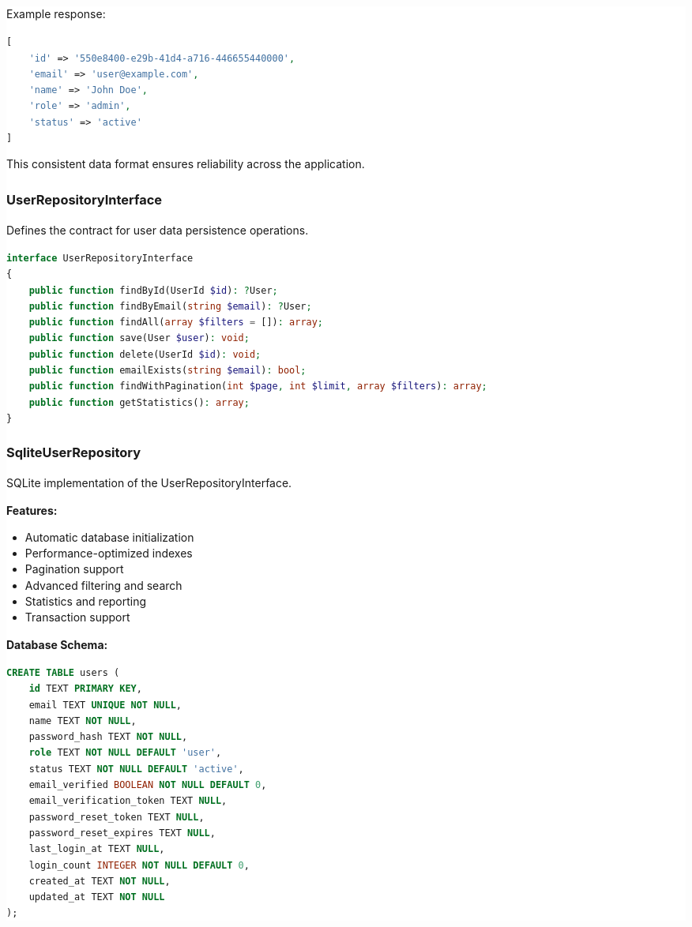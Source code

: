 Example response:
```php
[
    'id' => '550e8400-e29b-41d4-a716-446655440000',
    'email' => 'user@example.com',
    'name' => 'John Doe',
    'role' => 'admin',
    'status' => 'active'
]
```

This consistent data format ensures reliability across the application.

### UserRepositoryInterface

Defines the contract for user data persistence operations.

```php
interface UserRepositoryInterface
{
    public function findById(UserId $id): ?User;
    public function findByEmail(string $email): ?User;
    public function findAll(array $filters = []): array;
    public function save(User $user): void;
    public function delete(UserId $id): void;
    public function emailExists(string $email): bool;
    public function findWithPagination(int $page, int $limit, array $filters): array;
    public function getStatistics(): array;
}
```

### SqliteUserRepository

SQLite implementation of the UserRepositoryInterface.

**Features:**
- Automatic database initialization
- Performance-optimized indexes
- Pagination support
- Advanced filtering and search
- Statistics and reporting
- Transaction support

**Database Schema:**
```sql
CREATE TABLE users (
    id TEXT PRIMARY KEY,
    email TEXT UNIQUE NOT NULL,
    name TEXT NOT NULL,
    password_hash TEXT NOT NULL,
    role TEXT NOT NULL DEFAULT 'user',
    status TEXT NOT NULL DEFAULT 'active',
    email_verified BOOLEAN NOT NULL DEFAULT 0,
    email_verification_token TEXT NULL,
    password_reset_token TEXT NULL,
    password_reset_expires TEXT NULL,
    last_login_at TEXT NULL,
    login_count INTEGER NOT NULL DEFAULT 0,
    created_at TEXT NOT NULL,
    updated_at TEXT NOT NULL
);
```
